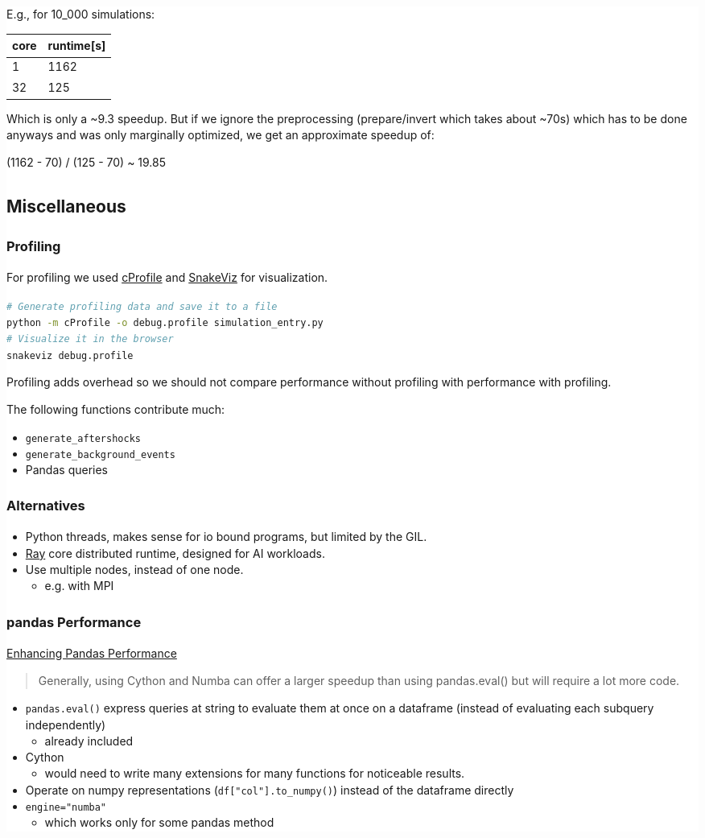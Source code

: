 
E.g., for 10_000 simulations:

| core | runtime[s] |
|------|------------|
| 1    | 1162       |
| 32   | 125        |

Which is only a ~9.3 speedup.
But if we ignore the preprocessing (prepare/invert which takes about ~70s) which has to be done anyways and was only marginally optimized, we get an approximate speedup of:

(1162 - 70) / (125 - 70) ~ 19.85


## Miscellaneous

### Profiling
For profiling we used [cProfile](https://docs.python.org/3/library/profile.html)
and [SnakeViz](https://jiffyclub.github.io/snakeviz/) for visualization.

``` sh
# Generate profiling data and save it to a file
python -m cProfile -o debug.profile simulation_entry.py 
# Visualize it in the browser
snakeviz debug.profile
```
Profiling adds overhead so we should not compare performance without profiling with performance with profiling.

The following functions contribute much:
- `generate_aftershocks`
- `generate_background_events`
- Pandas queries

### Alternatives
- Python threads, makes sense for io bound programs, but limited by the GIL.
- [Ray](https://github.com/ray-project/ray) core distributed runtime, designed for AI workloads.
- Use multiple nodes, instead of one node.
  - e.g. with MPI

### pandas Performance
[Enhancing Pandas Performance](https://pandas.pydata.org/pandas-docs/stable/user_guide/enhancingperf.html)

> Generally, using Cython and Numba can offer a larger speedup than using pandas.eval() but will require a lot more code.

- `pandas.eval()` express queries at string to evaluate them at once on a dataframe (instead of evaluating each subquery independently)
  - already included
- Cython
    - would need to write many extensions for many functions for noticeable results.
- Operate on numpy representations (`df["col"].to_numpy()`) instead of the dataframe directly
- `engine="numba"`
    - which works only for some pandas method
